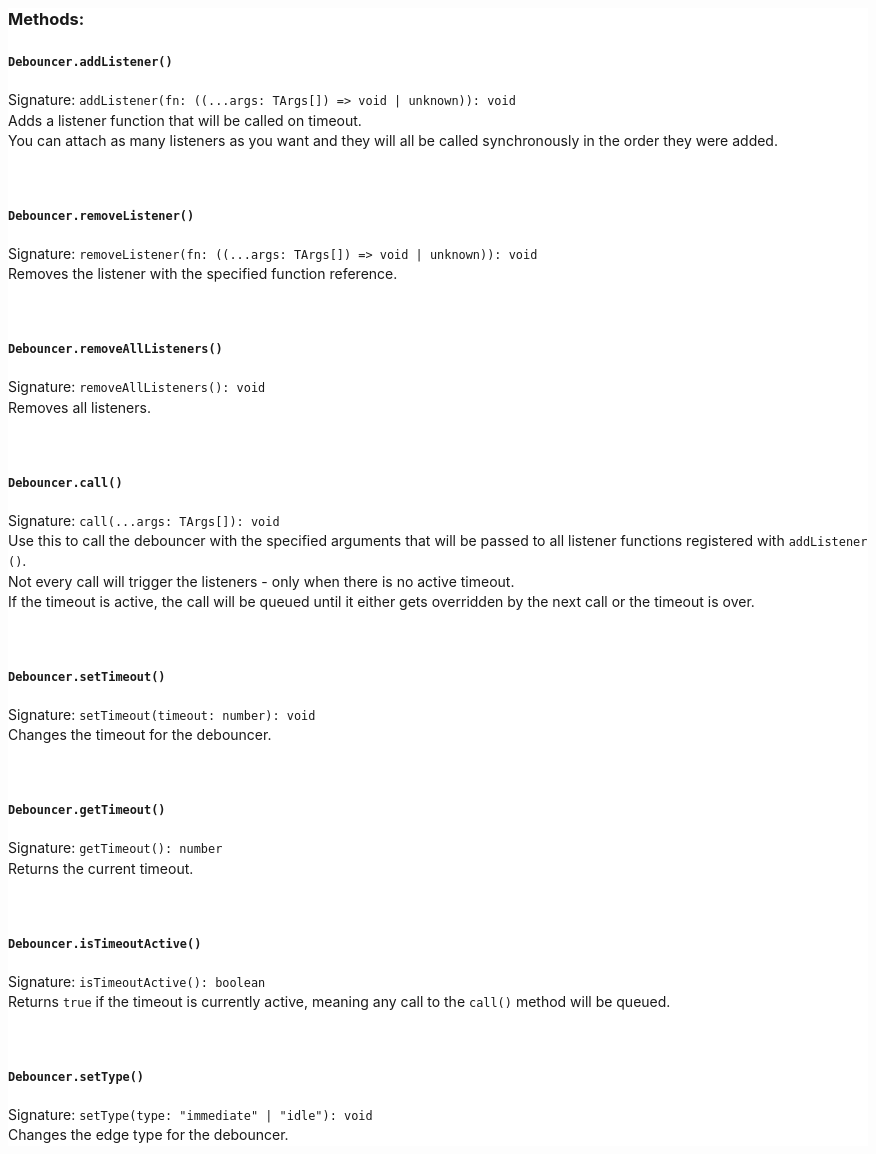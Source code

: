 ### Methods:
#### `Debouncer.addListener()`
Signature: `addListener(fn: ((...args: TArgs[]) => void | unknown)): void`  
Adds a listener function that will be called on timeout.  
You can attach as many listeners as you want and they will all be called synchronously in the order they were added.

<br>

#### `Debouncer.removeListener()`
Signature: `removeListener(fn: ((...args: TArgs[]) => void | unknown)): void`  
Removes the listener with the specified function reference.

<br>

#### `Debouncer.removeAllListeners()`
Signature: `removeAllListeners(): void`  
Removes all listeners.

<br>

#### `Debouncer.call()`
Signature: `call(...args: TArgs[]): void`  
Use this to call the debouncer with the specified arguments that will be passed to all listener functions registered with `addListener()`.  
Not every call will trigger the listeners - only when there is no active timeout.  
If the timeout is active, the call will be queued until it either gets overridden by the next call or the timeout is over.

<br>

#### `Debouncer.setTimeout()`  
Signature: `setTimeout(timeout: number): void`  
Changes the timeout for the debouncer.

<br>

#### `Debouncer.getTimeout()`
Signature: `getTimeout(): number`  
Returns the current timeout.

<br>

#### `Debouncer.isTimeoutActive()`
Signature: `isTimeoutActive(): boolean`  
Returns `true` if the timeout is currently active, meaning any call to the `call()` method will be queued.

<br>

#### `Debouncer.setType()`
Signature: `setType(type: "immediate" | "idle"): void`  
Changes the edge type for the debouncer.
